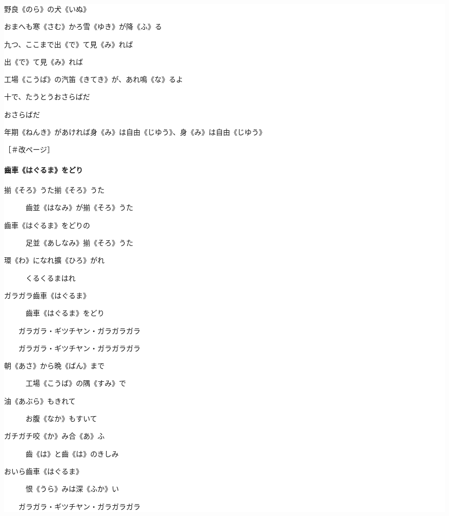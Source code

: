 野良《のら》の犬《いぬ》

おまへも寒《さむ》かろ雪《ゆき》が降《ふ》る



九つ、ここまで出《で》て見《み》れば

出《で》て見《み》れば

工場《こうば》の汽笛《きてき》が、あれ鳴《な》るよ



十で、たうとうおさらばだ

おさらばだ

年期《ねんき》があければ身《み》は自由《じゆう》、身《み》は自由《じゆう》

［＃改ページ］



#### 齒車《はぐるま》をどり




揃《そろ》うた揃《そろ》うた

　　　齒並《はなみ》が揃《そろ》うた

齒車《はぐるま》をどりの

　　　足並《あしなみ》揃《そろ》うた

環《わ》になれ擴《ひろ》がれ

　　　くるくるまはれ

ガラガラ齒車《はぐるま》

　　　齒車《はぐるま》をどり

　　ガラガラ・ギツチヤン・ガラガラガラ

　　ガラガラ・ギツチヤン・ガラガラガラ



朝《あさ》から晩《ばん》まで

　　　工場《こうば》の隅《すみ》で

油《あぶら》もきれて

　　　お腹《なか》もすいて

ガチガチ咬《か》み合《あ》ふ

　　　齒《は》と齒《は》のきしみ

おいら齒車《はぐるま》

　　　恨《うら》みは深《ふか》い

　　ガラガラ・ギツチヤン・ガラガラガラ
